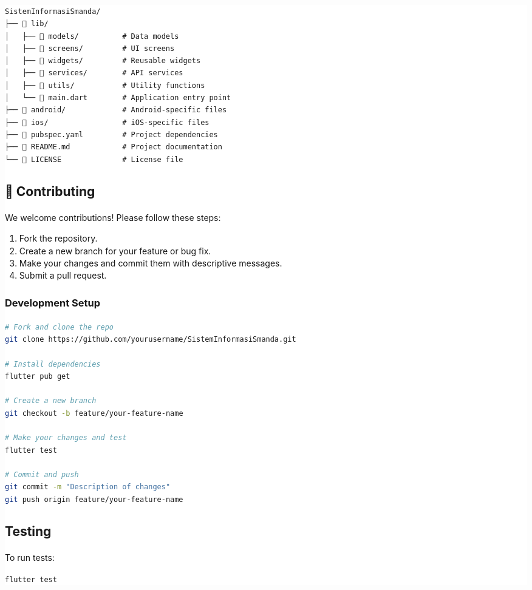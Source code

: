```
SistemInformasiSmanda/
├── 📁 lib/
│   ├── 📁 models/          # Data models
│   ├── 📁 screens/         # UI screens
│   ├── 📁 widgets/         # Reusable widgets
│   ├── 📁 services/        # API services
│   ├── 📁 utils/           # Utility functions
│   └── 📄 main.dart        # Application entry point
├── 📁 android/             # Android-specific files
├── 📁 ios/                 # iOS-specific files
├── 📄 pubspec.yaml         # Project dependencies
├── 📄 README.md            # Project documentation
└── 📄 LICENSE              # License file
```

## 🤝 Contributing

We welcome contributions! Please follow these steps:

1.  Fork the repository.
2.  Create a new branch for your feature or bug fix.
3.  Make your changes and commit them with descriptive messages.
4.  Submit a pull request.

### Development Setup

```bash
# Fork and clone the repo
git clone https://github.com/yourusername/SistemInformasiSmanda.git

# Install dependencies
flutter pub get

# Create a new branch
git checkout -b feature/your-feature-name

# Make your changes and test
flutter test

# Commit and push
git commit -m "Description of changes"
git push origin feature/your-feature-name
```

## Testing

To run tests:

```bash
flutter test
```

